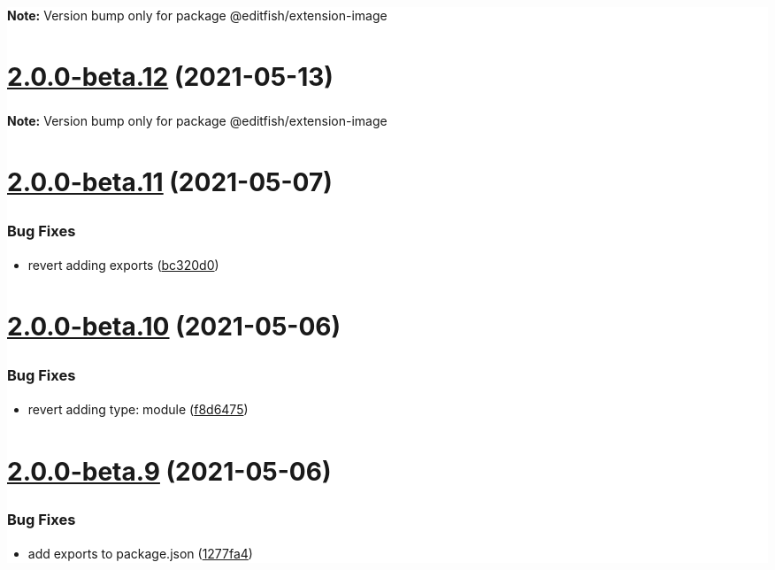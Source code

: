 **Note:** Version bump only for package @editfish/extension-image





# [2.0.0-beta.12](https://github.com/ueberdosis/tiptap/compare/@editfish/extension-image@2.0.0-beta.11...@editfish/extension-image@2.0.0-beta.12) (2021-05-13)

**Note:** Version bump only for package @editfish/extension-image





# [2.0.0-beta.11](https://github.com/ueberdosis/tiptap/compare/@editfish/extension-image@2.0.0-beta.10...@editfish/extension-image@2.0.0-beta.11) (2021-05-07)


### Bug Fixes

* revert adding exports ([bc320d0](https://github.com/ueberdosis/tiptap/commit/bc320d0b4b80b0e37a7e47a56e0f6daec6e65d98))





# [2.0.0-beta.10](https://github.com/ueberdosis/tiptap/compare/@editfish/extension-image@2.0.0-beta.9...@editfish/extension-image@2.0.0-beta.10) (2021-05-06)


### Bug Fixes

* revert adding type: module ([f8d6475](https://github.com/ueberdosis/tiptap/commit/f8d6475e2151faea6f96baecdd6bd75880d50d2c))





# [2.0.0-beta.9](https://github.com/ueberdosis/tiptap/compare/@editfish/extension-image@2.0.0-beta.8...@editfish/extension-image@2.0.0-beta.9) (2021-05-06)


### Bug Fixes

* add exports to package.json ([1277fa4](https://github.com/ueberdosis/tiptap/commit/1277fa47151e9c039508cdb219bdd0ffe647f4ee))





